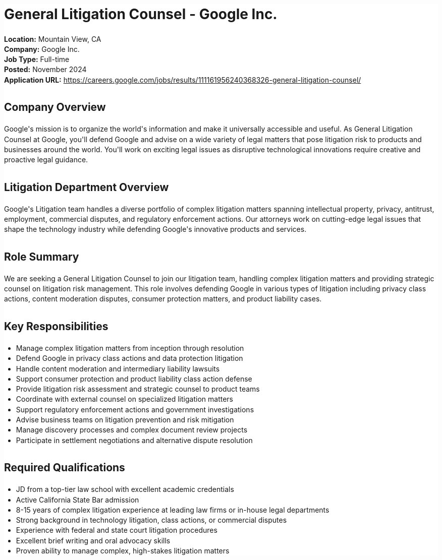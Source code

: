 # General Litigation Counsel - Google Inc.
**Location:** Mountain View, CA  
**Company:** Google Inc.  
**Job Type:** Full-time  
**Posted:** November 2024  
**Application URL:** https://careers.google.com/jobs/results/111161956240368326-general-litigation-counsel/

## Company Overview
Google's mission is to organize the world's information and make it universally accessible and useful. As General Litigation Counsel at Google, you'll defend Google and advise on a wide variety of legal matters that pose litigation risk to products and businesses around the world. You'll work on exciting legal issues as disruptive technological innovations require creative and proactive legal guidance.

## Litigation Department Overview
Google's Litigation team handles a diverse portfolio of complex litigation matters spanning intellectual property, privacy, antitrust, employment, commercial disputes, and regulatory enforcement actions. Our attorneys work on cutting-edge legal issues that shape the technology industry while defending Google's innovative products and services.

## Role Summary
We are seeking a General Litigation Counsel to join our litigation team, handling complex litigation matters and providing strategic counsel on litigation risk management. This role involves defending Google in various types of litigation including privacy class actions, content moderation disputes, consumer protection matters, and product liability cases.

## Key Responsibilities
- Manage complex litigation matters from inception through resolution
- Defend Google in privacy class actions and data protection litigation
- Handle content moderation and intermediary liability lawsuits
- Support consumer protection and product liability class action defense
- Provide litigation risk assessment and strategic counsel to product teams
- Coordinate with external counsel on specialized litigation matters
- Support regulatory enforcement actions and government investigations
- Advise business teams on litigation prevention and risk mitigation
- Manage discovery processes and complex document review projects
- Participate in settlement negotiations and alternative dispute resolution

## Required Qualifications
- JD from a top-tier law school with excellent academic credentials
- Active California State Bar admission
- 8-15 years of complex litigation experience at leading law firms or in-house legal departments
- Strong background in technology litigation, class actions, or commercial disputes
- Experience with federal and state court litigation procedures
- Excellent brief writing and oral advocacy skills
- Proven ability to manage complex, high-stakes litigation matters

